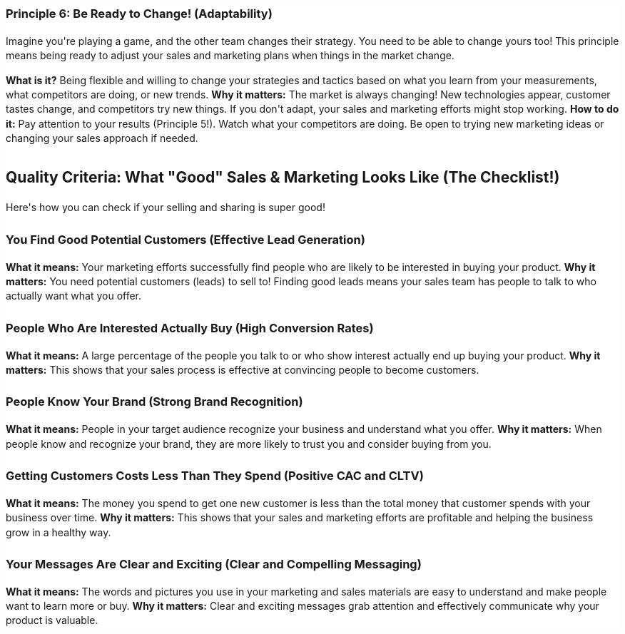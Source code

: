 ### Principle 6: Be Ready to Change! (Adaptability)
Imagine you're playing a game, and the other team changes their strategy. You need to be able to change yours too! This principle means being ready to adjust your sales and marketing plans when things in the market change.

**What is it?** Being flexible and willing to change your strategies and tactics based on what you learn from your measurements, what competitors are doing, or new trends.
**Why it matters:** The market is always changing! New technologies appear, customer tastes change, and competitors try new things. If you don't adapt, your sales and marketing efforts might stop working.
**How to do it:** Pay attention to your results (Principle 5!). Watch what your competitors are doing. Be open to trying new marketing ideas or changing your sales approach if needed.

## Quality Criteria: What "Good" Sales & Marketing Looks Like (The Checklist!)

Here's how you can check if your selling and sharing is super good!

### You Find Good Potential Customers (Effective Lead Generation)
**What it means:** Your marketing efforts successfully find people who are likely to be interested in buying your product.
**Why it matters:** You need potential customers (leads) to sell to! Finding good leads means your sales team has people to talk to who actually want what you offer.

### People Who Are Interested Actually Buy (High Conversion Rates)
**What it means:** A large percentage of the people you talk to or who show interest actually end up buying your product.
**Why it matters:** This shows that your sales process is effective at convincing people to become customers.

### People Know Your Brand (Strong Brand Recognition)
**What it means:** People in your target audience recognize your business and understand what you offer.
**Why it matters:** When people know and recognize your brand, they are more likely to trust you and consider buying from you.

### Getting Customers Costs Less Than They Spend (Positive CAC and CLTV)
**What it means:** The money you spend to get one new customer is less than the total money that customer spends with your business over time.
**Why it matters:** This shows that your sales and marketing efforts are profitable and helping the business grow in a healthy way.

### Your Messages Are Clear and Exciting (Clear and Compelling Messaging)
**What it means:** The words and pictures you use in your marketing and sales materials are easy to understand and make people want to learn more or buy.
**Why it matters:** Clear and exciting messages grab attention and effectively communicate why your product is valuable.
